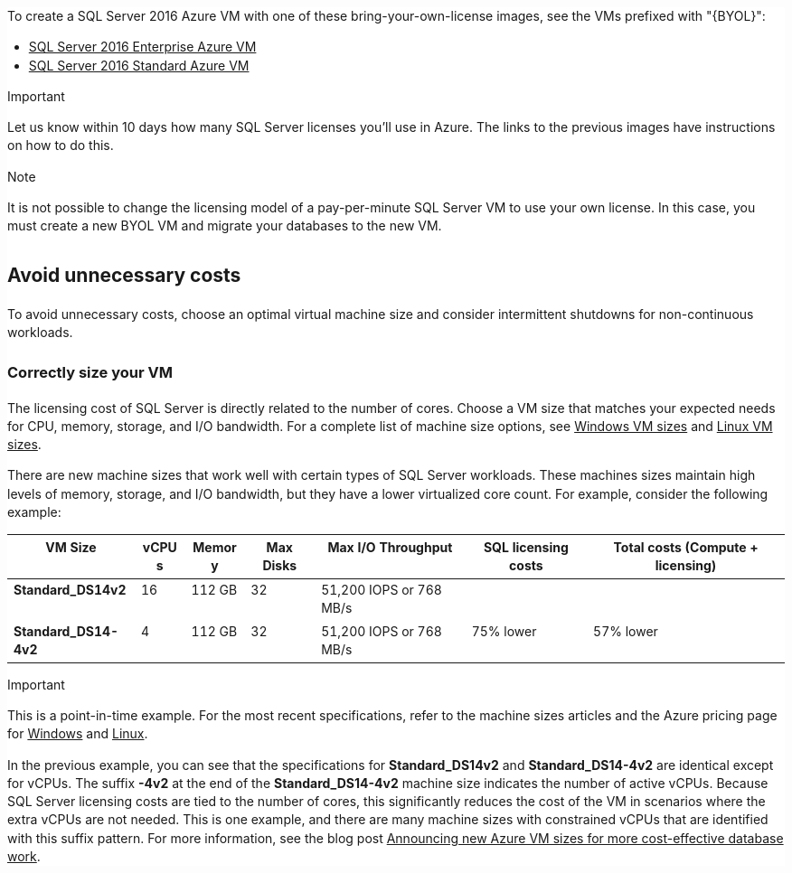To create a SQL Server 2016 Azure VM with one of these bring-your-own-license images, see the VMs prefixed with "{BYOL}":

- [SQL Server 2016 Enterprise Azure VM](https://ms.portal.azure.com/#create/Microsoft.BYOLSQLServer2016SP1EnterpriseWindowsServer2016)
- [SQL Server 2016 Standard Azure VM](https://ms.portal.azure.com/#create/Microsoft.BYOLSQLServer2016SP1StandardWindowsServer2016)

> [!IMPORTANT]
> Let us know within 10 days how many SQL Server licenses you’ll use in Azure. The links to the previous images have instructions on how to do this.

> [!NOTE]
> It is not possible to change the licensing model of a pay-per-minute SQL Server VM to use your own license. In this case, you must create a new BYOL VM and migrate your databases to the new VM. 

## Avoid unnecessary costs

To avoid unnecessary costs, choose an optimal virtual machine size and consider intermittent shutdowns for non-continuous workloads.

### <a id="machinesize"></a> Correctly size your VM

The licensing cost of SQL Server is directly related to the number of cores. Choose a VM size that matches your expected needs for CPU, memory, storage, and I/O bandwidth. For a complete list of machine size options, see [Windows VM sizes](https://docs.microsoft.com/azure/virtual-machines/windows/sizes) and [Linux VM sizes](https://docs.microsoft.com/azure/virtual-machines/linux/sizes?toc=%2fazure%2fvirtual-machines%2flinux%2ftoc.json).

There are new machine sizes that work well with certain types of SQL Server workloads. These machines sizes maintain high levels of memory, storage, and I/O bandwidth, but they have a lower virtualized core count. For example, consider the following example:

| VM Size | vCPUs | Memory | Max Disks | Max I/O Throughput | SQL licensing costs | Total costs (Compute + licensing) |
|---|---|---|---|---|---|---|
| **Standard_DS14v2** | 16 | 112 GB | 32 | 51,200 IOPS or 768 MB/s | | |
| **Standard_DS14-4v2** | 4 | 112 GB | 32 | 51,200 IOPS or 768 MB/s | 75% lower | 57% lower |

> [!IMPORTANT]
> This is a point-in-time example. For the most recent specifications, refer to the machine sizes articles and the Azure pricing page for [Windows](https://azure.microsoft.com/pricing/details/virtual-machines/windows/) and [Linux](https://azure.microsoft.com/pricing/details/virtual-machines/linux/).

In the previous example, you can see that the specifications for **Standard_DS14v2** and **Standard_DS14-4v2** are identical except for vCPUs. The suffix **-4v2** at the end of the **Standard_DS14-4v2** machine size indicates the number of active vCPUs. Because SQL Server licensing costs are tied to the number of cores, this significantly reduces the cost of the VM in scenarios where the extra vCPUs are not needed. This is one example, and there are many machine sizes with constrained vCPUs that are identified with this suffix pattern. For more information, see the blog post [Announcing new Azure VM sizes for more cost-effective database work](https://azure.microsoft.com/blog/announcing-new-azure-vm-sizes-for-more-cost-effective-database-workloads/).
